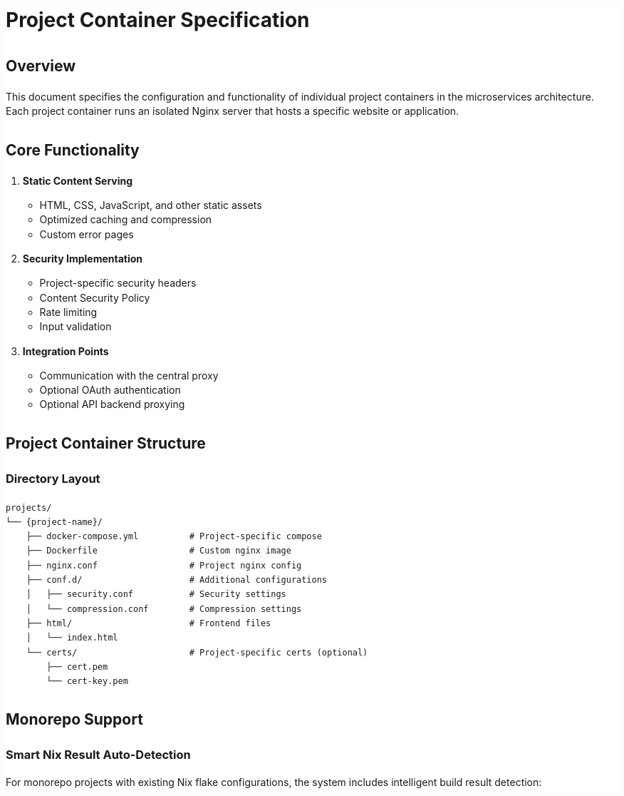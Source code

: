 # Project Container Specification

## Overview
This document specifies the configuration and functionality of individual project containers in the microservices architecture. Each project container runs an isolated Nginx server that hosts a specific website or application.

## Core Functionality

1. **Static Content Serving**
   - HTML, CSS, JavaScript, and other static assets
   - Optimized caching and compression
   - Custom error pages

2. **Security Implementation**
   - Project-specific security headers
   - Content Security Policy
   - Rate limiting
   - Input validation

3. **Integration Points**
   - Communication with the central proxy
   - Optional OAuth authentication
   - Optional API backend proxying

## Project Container Structure

### Directory Layout
```
projects/
└── {project-name}/
    ├── docker-compose.yml          # Project-specific compose
    ├── Dockerfile                  # Custom nginx image
    ├── nginx.conf                  # Project nginx config
    ├── conf.d/                     # Additional configurations
    │   ├── security.conf           # Security settings
    │   └── compression.conf        # Compression settings
    ├── html/                       # Frontend files
    │   └── index.html
    └── certs/                      # Project-specific certs (optional)
        ├── cert.pem
        └── cert-key.pem
```

## Monorepo Support

### Smart Nix Result Auto-Detection

For monorepo projects with existing Nix flake configurations, the system includes intelligent build result detection:
